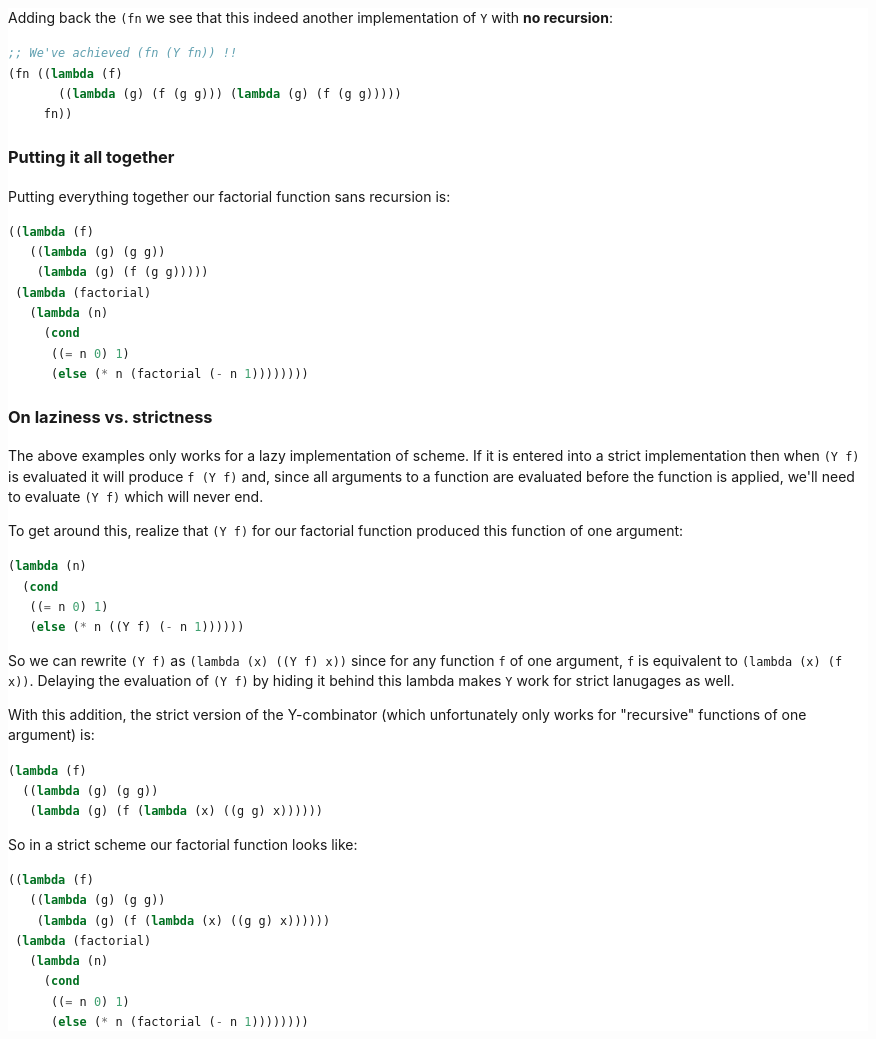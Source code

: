 Adding back the `(fn` we see that this indeed another implementation
of `Y` with **no recursion**:

```scheme
;; We've achieved (fn (Y fn)) !!
(fn ((lambda (f)
       ((lambda (g) (f (g g))) (lambda (g) (f (g g)))))
     fn))
```

### Putting it all together
Putting everything together our factorial function sans recursion is:

```scheme
((lambda (f)
   ((lambda (g) (g g))
    (lambda (g) (f (g g)))))
 (lambda (factorial)
   (lambda (n)
     (cond
      ((= n 0) 1)
      (else (* n (factorial (- n 1))))))))
```

### On laziness vs. strictness
The above examples only works for a lazy implementation of scheme. If
it is entered into a strict implementation then when `(Y f)` is
evaluated it will produce `f (Y f)` and, since all arguments to a
function are evaluated before the function is applied, we'll need to
evaluate `(Y f)` which will never end.

To get around this, realize that `(Y f)` for our factorial function
produced this function of one argument:

```scheme
(lambda (n)
  (cond
   ((= n 0) 1)
   (else (* n ((Y f) (- n 1))))))
```

So we can rewrite `(Y f)` as `(lambda (x) ((Y f) x))` since for any
function `f` of one argument, `f` is equivalent to `(lambda (x) (f
x))`. Delaying the evaluation of `(Y f)` by hiding it behind this
lambda makes `Y` work for strict lanugages as well.

With this addition, the strict version of the Y-combinator (which
unfortunately only works for "recursive" functions of one argument)
is:

```scheme
(lambda (f)
  ((lambda (g) (g g))
   (lambda (g) (f (lambda (x) ((g g) x))))))
```

So in a strict scheme our factorial function looks like:

```scheme
((lambda (f)
   ((lambda (g) (g g))
    (lambda (g) (f (lambda (x) ((g g) x))))))
 (lambda (factorial)
   (lambda (n)
     (cond
      ((= n 0) 1)
      (else (* n (factorial (- n 1))))))))
```

